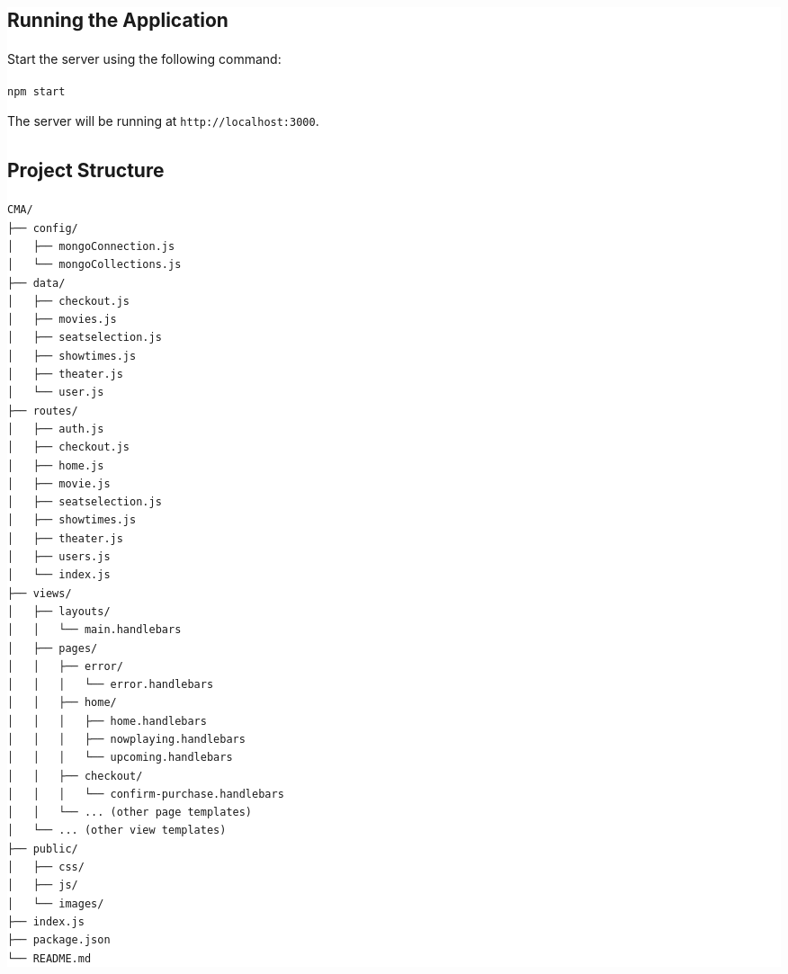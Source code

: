 ## Running the Application

Start the server using the following command:

```bash
npm start
```

The server will be running at `http://localhost:3000`.

## Project Structure

```
CMA/
├── config/
│   ├── mongoConnection.js
│   └── mongoCollections.js
├── data/
│   ├── checkout.js
│   ├── movies.js
│   ├── seatselection.js
│   ├── showtimes.js
│   ├── theater.js
│   └── user.js
├── routes/
│   ├── auth.js
│   ├── checkout.js
│   ├── home.js
│   ├── movie.js
│   ├── seatselection.js
│   ├── showtimes.js
│   ├── theater.js
│   ├── users.js
│   └── index.js
├── views/
│   ├── layouts/
│   │   └── main.handlebars
│   ├── pages/
│   │   ├── error/
│   │   │   └── error.handlebars
│   │   ├── home/
│   │   │   ├── home.handlebars
│   │   │   ├── nowplaying.handlebars
│   │   │   └── upcoming.handlebars
│   │   ├── checkout/
│   │   │   └── confirm-purchase.handlebars
│   │   └── ... (other page templates)
│   └── ... (other view templates)
├── public/
│   ├── css/
│   ├── js/
│   └── images/
├── index.js
├── package.json
└── README.md
```
